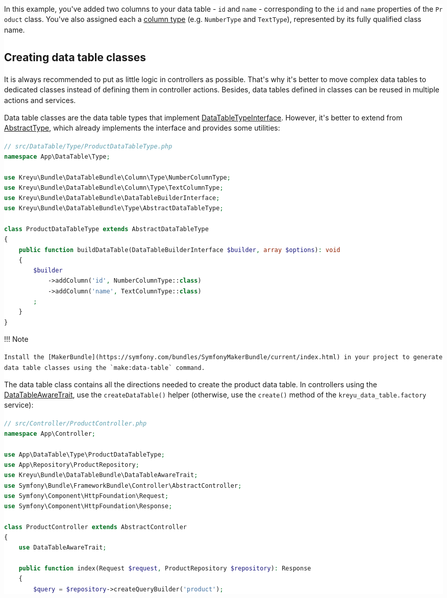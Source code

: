 In this example, you've added two columns to your data table - `id` and `name` - corresponding to the `id` and `name` properties of the `Product` class.
You've also assigned each a [column type](../reference/columns.md#built-in-column-types) (e.g. `NumberType` and `TextType`), represented by its fully qualified class name.

## Creating data table classes

It is always recommended to put as little logic in controllers as possible.
That's why it's better to move complex data tables to dedicated classes instead of defining them in controller actions.
Besides, data tables defined in classes can be reused in multiple actions and services.

Data table classes are the data table types that implement [DataTableTypeInterface](https://github.com/Kreyu/data-table-bundle/blob/main/src/DataTableInterface.php).
However, it's better to extend from [AbstractType](https://github.com/Kreyu/data-table-bundle/blob/main/src/Type/AbstractDataTableType.php), which already implements the interface and provides some utilities:

```php
// src/DataTable/Type/ProductDataTableType.php
namespace App\DataTable\Type;

use Kreyu\Bundle\DataTableBundle\Column\Type\NumberColumnType;
use Kreyu\Bundle\DataTableBundle\Column\Type\TextColumnType;
use Kreyu\Bundle\DataTableBundle\DataTableBuilderInterface;
use Kreyu\Bundle\DataTableBundle\Type\AbstractDataTableType;

class ProductDataTableType extends AbstractDataTableType
{
    public function buildDataTable(DataTableBuilderInterface $builder, array $options): void
    {
        $builder
            ->addColumn('id', NumberColumnType::class)
            ->addColumn('name', TextColumnType::class)
        ;
    }
}
```

!!! Note

    Install the [MakerBundle](https://symfony.com/bundles/SymfonyMakerBundle/current/index.html) in your project to generate data table classes using the `make:data-table` command.

The data table class contains all the directions needed to create the product data table.
In controllers using the [DataTableAwareTrait](https://github.com/Kreyu/data-table-bundle/blob/main/src/DataTableAwareTrait.php), use the `createDataTable()` helper
(otherwise, use the `create()` method of the `kreyu_data_table.factory` service):

```php
// src/Controller/ProductController.php
namespace App\Controller;

use App\DataTable\Type\ProductDataTableType;
use App\Repository\ProductRepository;
use Kreyu\Bundle\DataTableBundle\DataTableAwareTrait;
use Symfony\Bundle\FrameworkBundle\Controller\AbstractController;
use Symfony\Component\HttpFoundation\Request;
use Symfony\Component\HttpFoundation\Response;

class ProductController extends AbstractController
{
    use DataTableAwareTrait;
    
    public function index(Request $request, ProductRepository $repository): Response
    {
        $query = $repository->createQueryBuilder('product');
```